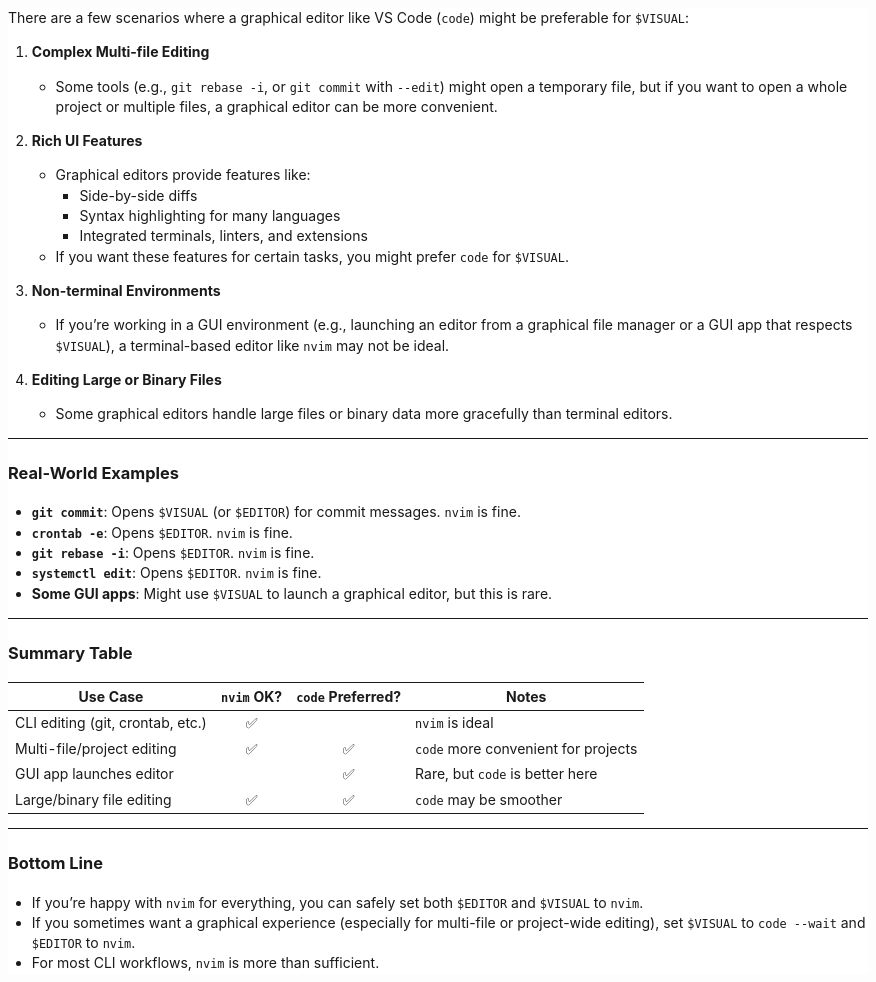 There are a few scenarios where a graphical editor like VS Code (`code`) might be preferable for `$VISUAL`:

1. **Complex Multi-file Editing**
   - Some tools (e.g., `git rebase -i`, or `git commit` with `--edit`) might open a temporary file, but if you want to open a whole project or multiple files, a graphical editor can be more convenient.

2. **Rich UI Features**
   - Graphical editors provide features like:
     - Side-by-side diffs
     - Syntax highlighting for many languages
     - Integrated terminals, linters, and extensions
   - If you want these features for certain tasks, you might prefer `code` for `$VISUAL`.

3. **Non-terminal Environments**
   - If you’re working in a GUI environment (e.g., launching an editor from a graphical file manager or a GUI app that respects `$VISUAL`), a terminal-based editor like `nvim` may not be ideal.

4. **Editing Large or Binary Files**
   - Some graphical editors handle large files or binary data more gracefully than terminal editors.

---

### Real-World Examples

- **`git commit`**: Opens `$VISUAL` (or `$EDITOR`) for commit messages. `nvim` is fine.
- **`crontab -e`**: Opens `$EDITOR`. `nvim` is fine.
- **`git rebase -i`**: Opens `$EDITOR`. `nvim` is fine.
- **`systemctl edit`**: Opens `$EDITOR`. `nvim` is fine.
- **Some GUI apps**: Might use `$VISUAL` to launch a graphical editor, but this is rare.

---

### Summary Table

| Use Case                        | `nvim` OK? | `code` Preferred? | Notes                                 |
|----------------------------------|:----------:|:-----------------:|---------------------------------------|
| CLI editing (git, crontab, etc.)| ✅         |                   | `nvim` is ideal                       |
| Multi-file/project editing       | ✅         | ✅                | `code` more convenient for projects   |
| GUI app launches editor          |            | ✅                | Rare, but `code` is better here       |
| Large/binary file editing        | ✅         | ✅                | `code` may be smoother                |

---

### **Bottom Line**

- If you’re happy with `nvim` for everything, you can safely set both `$EDITOR` and `$VISUAL` to `nvim`.
- If you sometimes want a graphical experience (especially for multi-file or project-wide editing), set `$VISUAL` to `code --wait` and `$EDITOR` to `nvim`.
- For most CLI workflows, `nvim` is more than sufficient.

